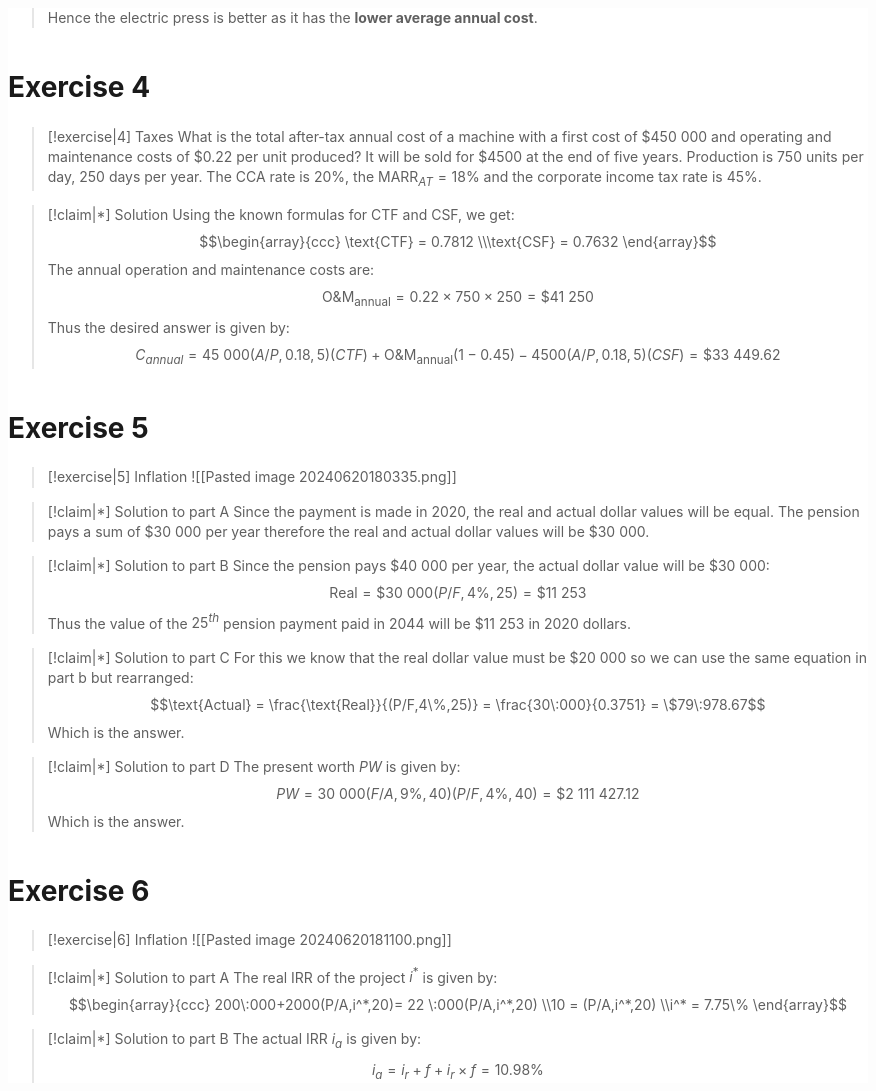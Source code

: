 >
>Hence the electric press is better as it has the **lower average annual cost**.
>

# Exercise 4
>[!exercise|4] Taxes
>What is the total after-tax annual cost of a machine with a first cost of $\$450\:000$ and operating and maintenance costs of $\$0.22$ per unit produced? It will be sold for $\$4500$ at the end of five years. Production is $750$ units per day, $250$ days per year. The CCA rate is $20\%$, the $\text{MARR}_{AT} = 18\%$ and the corporate income tax rate is $45\%$.  

>[!claim|*] Solution
>Using the known formulas for CTF and CSF, we get: $$\begin{array}{ccc}  \text{CTF} = 0.7812 \\\text{CSF} = 0.7632  \end{array}$$The annual operation and maintenance costs are: $$\text{O\&M}_{\text{annual}} = 0.22 \times 750 \times 250 = \$41\:250$$Thus the desired answer is given by: $$C_{annual} = 45\:000(A/P,0.18,5)(CTF)+\text{O\&M}_{\text{annual}}(1-0.45)-4500(A/P,0.18,5)(CSF) = \$33\:449.62$$

# Exercise 5
>[!exercise|5] Inflation
>![[Pasted image 20240620180335.png]]

>[!claim|*] Solution to part A
>Since the payment is made in 2020, the real and actual dollar values will be equal. The pension pays a sum of $\$30\:000$ per year therefore the real and actual dollar values will be $\$30\:000$.

>[!claim|*] Solution to part B
>Since the pension pays $\$40\:000$ per year, the actual dollar value will be $\$30\:000$: $$\text{Real} = \$30\:000(P/F,4\%,25) = \$11\:253$$Thus the value of the $25^{th}$ pension payment paid in 2044 will be $\$11\:253$ in 2020 dollars.

>[!claim|*] Solution to part C
>For this we know that the real dollar value must be $\$20\:000$ so we can use the same equation in part b but rearranged: $$\text{Actual} = \frac{\text{Real}}{(P/F,4\%,25)} = \frac{30\:000}{0.3751} = \$79\:978.67$$Which is the answer.

>[!claim|*] Solution to part D
>The present worth $PW$ is given by: $$PW = 30\:000(F/A,9\%, 40)(P/F,4\%,40) = \$2\:111\:427.12$$Which is the answer.

# Exercise 6
>[!exercise|6] Inflation
>![[Pasted image 20240620181100.png]]

>[!claim|*] Solution to part A
>The real IRR of the project $i^*$ is given by: $$\begin{array}{ccc} 200\:000+2000(P/A,i^*,20)= 22 \:000(P/A,i^*,20)  \\10 = (P/A,i^*,20) \\i^* = 7.75\%  \end{array}$$

>[!claim|*] Solution to part B
>The actual IRR $i_a$ is given by: $$i_a = i_r + f+i_r \times f = 10.98\%$$
